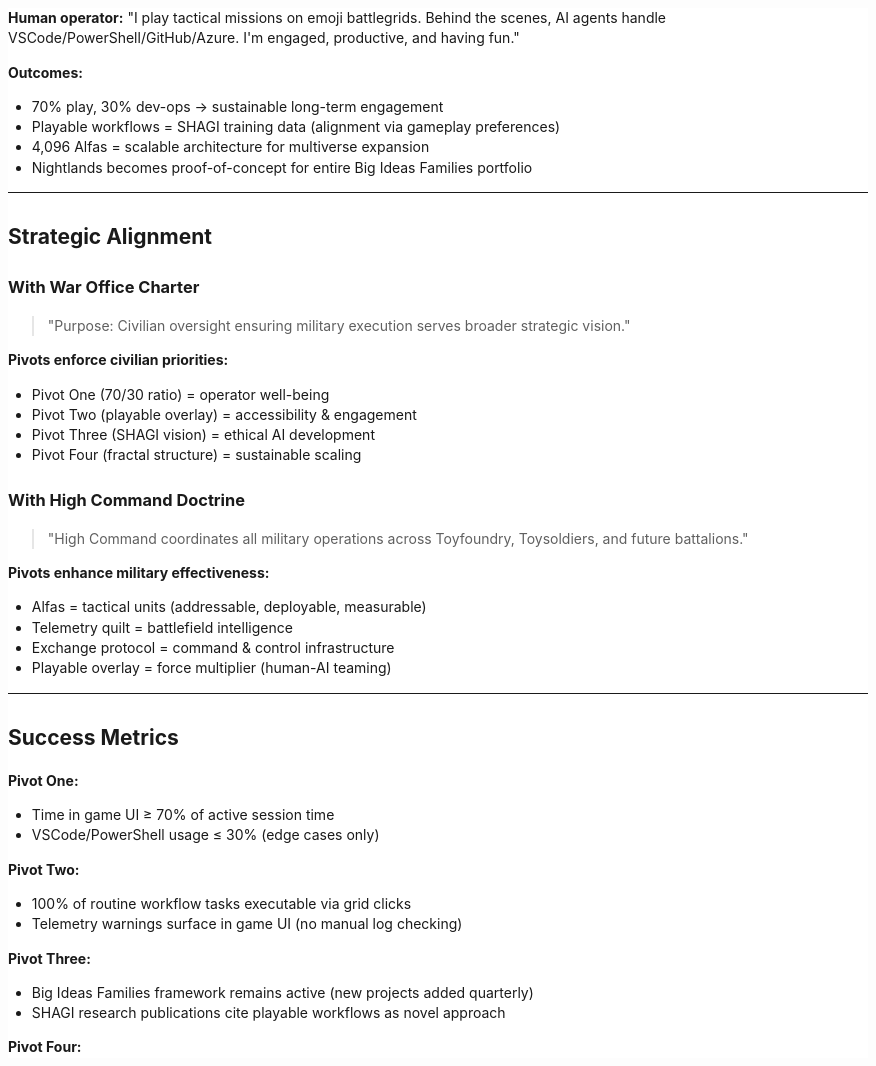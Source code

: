 **Human operator:** "I play tactical missions on emoji battlegrids. Behind the scenes, AI agents handle VSCode/PowerShell/GitHub/Azure. I'm engaged, productive, and having fun."

**Outcomes:**

- 70% play, 30% dev-ops → sustainable long-term engagement
- Playable workflows = SHAGI training data (alignment via gameplay preferences)
- 4,096 Alfas = scalable architecture for multiverse expansion
- Nightlands becomes proof-of-concept for entire Big Ideas Families portfolio

---

## Strategic Alignment

### With War Office Charter

> "Purpose: Civilian oversight ensuring military execution serves broader strategic vision."

**Pivots enforce civilian priorities:**

- Pivot One (70/30 ratio) = operator well-being
- Pivot Two (playable overlay) = accessibility & engagement
- Pivot Three (SHAGI vision) = ethical AI development
- Pivot Four (fractal structure) = sustainable scaling

### With High Command Doctrine

> "High Command coordinates all military operations across Toyfoundry, Toysoldiers, and future battalions."

**Pivots enhance military effectiveness:**

- Alfas = tactical units (addressable, deployable, measurable)
- Telemetry quilt = battlefield intelligence
- Exchange protocol = command & control infrastructure
- Playable overlay = force multiplier (human-AI teaming)

---

## Success Metrics

**Pivot One:**

- Time in game UI ≥ 70% of active session time
- VSCode/PowerShell usage ≤ 30% (edge cases only)

**Pivot Two:**

- 100% of routine workflow tasks executable via grid clicks
- Telemetry warnings surface in game UI (no manual log checking)

**Pivot Three:**

- Big Ideas Families framework remains active (new projects added quarterly)
- SHAGI research publications cite playable workflows as novel approach

**Pivot Four:**
